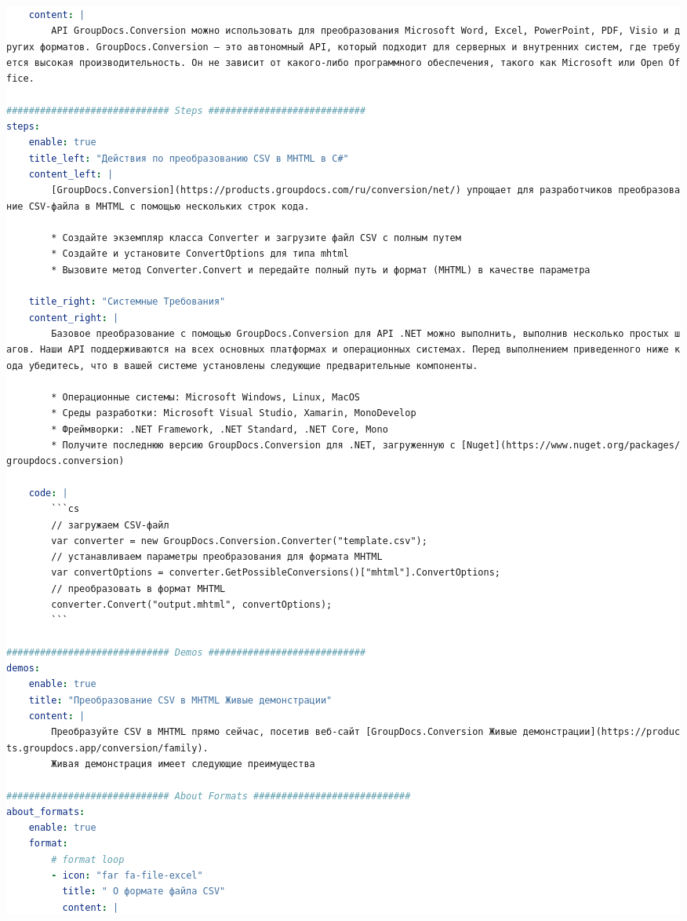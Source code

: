 ```yaml
    content: |
        API GroupDocs.Conversion можно использовать для преобразования Microsoft Word, Excel, PowerPoint, PDF, Visio и других форматов. GroupDocs.Conversion — это автономный API, который подходит для серверных и внутренних систем, где требуется высокая производительность. Он не зависит от какого-либо программного обеспечения, такого как Microsoft или Open Office.

############################# Steps ############################
steps:
    enable: true
    title_left: "Действия по преобразованию CSV в MHTML в C#"
    content_left: |
        [GroupDocs.Conversion](https://products.groupdocs.com/ru/conversion/net/) упрощает для разработчиков преобразование CSV-файла в MHTML с помощью нескольких строк кода.

        * Создайте экземпляр класса Converter и загрузите файл CSV с полным путем
        * Создайте и установите ConvertOptions для типа mhtml
        * Вызовите метод Converter.Convert и передайте полный путь и формат (MHTML) в качестве параметра
        
    title_right: "Системные Требования"
    content_right: |
        Базовое преобразование с помощью GroupDocs.Conversion для API .NET можно выполнить, выполнив несколько простых шагов. Наши API поддерживаются на всех основных платформах и операционных системах. Перед выполнением приведенного ниже кода убедитесь, что в вашей системе установлены следующие предварительные компоненты.

        * Операционные системы: Microsoft Windows, Linux, MacOS
        * Среды разработки: Microsoft Visual Studio, Xamarin, MonoDevelop
        * Фреймворки: .NET Framework, .NET Standard, .NET Core, Mono
        * Получите последнюю версию GroupDocs.Conversion для .NET, загруженную с [Nuget](https://www.nuget.org/packages/groupdocs.conversion)
        
    code: |
        ```cs
        // загружаем CSV-файл
        var converter = new GroupDocs.Conversion.Converter("template.csv");
        // устанавливаем параметры преобразования для формата MHTML
        var convertOptions = converter.GetPossibleConversions()["mhtml"].ConvertOptions;
        // преобразовать в формат MHTML
        converter.Convert("output.mhtml", convertOptions);
        ```
        
############################# Demos ############################
demos:
    enable: true
    title: "Преобразование CSV в MHTML Живые демонстрации"
    content: |
        Преобразуйте CSV в MHTML прямо сейчас, посетив веб-сайт [GroupDocs.Conversion Живые демонстрации](https://products.groupdocs.app/conversion/family).
        Живая демонстрация имеет следующие преимущества
        
############################# About Formats ############################
about_formats:
    enable: true
    format:
        # format loop
        - icon: "far fa-file-excel"
          title: " О формате файла CSV"
          content: |
```